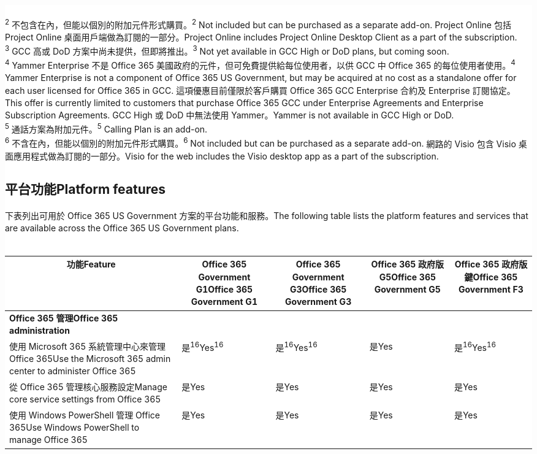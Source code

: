 <br/><span data-ttu-id="4ba3c-270"><sup>2</sup> 不包含在內，但能以個別的附加元件形式購買。</span><span class="sxs-lookup"><span data-stu-id="4ba3c-270"><sup>2</sup> Not included but can be purchased as a separate add-on.</span></span> <span data-ttu-id="4ba3c-271">Project Online 包括 Project Online 桌面用戶端做為訂閱的一部分。</span><span class="sxs-lookup"><span data-stu-id="4ba3c-271">Project Online includes Project Online Desktop Client as a part of the subscription.</span></span>
<br/> <span data-ttu-id="4ba3c-272"><sup>3</sup> GCC 高或 DoD 方案中尚未提供，但即將推出。</span><span class="sxs-lookup"><span data-stu-id="4ba3c-272"><sup>3</sup> Not yet available in GCC High or DoD plans, but coming soon.</span></span>
<br/><span data-ttu-id="4ba3c-273"><sup>4</sup> Yammer Enterprise 不是 Office 365 美國政府的元件，但可免費提供給每位使用者，以供 GCC 中 Office 365 的每位使用者使用。</span><span class="sxs-lookup"><span data-stu-id="4ba3c-273"><sup>4</sup> Yammer Enterprise is not a component of Office 365 US Government, but may be acquired at no cost as a standalone offer for each user licensed for Office 365 in GCC.</span></span> <span data-ttu-id="4ba3c-274">這項優惠目前僅限於客戶購買 Office 365 GCC Enterprise 合約及 Enterprise 訂閱協定。</span><span class="sxs-lookup"><span data-stu-id="4ba3c-274">This offer is currently limited to customers that purchase Office 365 GCC under Enterprise Agreements and Enterprise Subscription Agreements.</span></span> <span data-ttu-id="4ba3c-275">GCC High 或 DoD 中無法使用 Yammer。</span><span class="sxs-lookup"><span data-stu-id="4ba3c-275">Yammer is not available in GCC High or DoD.</span></span>
<br/><span data-ttu-id="4ba3c-276"><sup>5</sup> 通話方案為附加元件。</span><span class="sxs-lookup"><span data-stu-id="4ba3c-276"><sup>5</sup> Calling Plan is an add-on.</span></span>
<br/><span data-ttu-id="4ba3c-277"><sup>6</sup> 不含在內，但能以個別的附加元件形式購買。</span><span class="sxs-lookup"><span data-stu-id="4ba3c-277"><sup>6</sup> Not included but can be purchased as a separate add-on.</span></span> <span data-ttu-id="4ba3c-278">網路的 Visio 包含 Visio 桌面應用程式做為訂閱的一部分。</span><span class="sxs-lookup"><span data-stu-id="4ba3c-278">Visio for the web includes the Visio desktop app as a part of the subscription.</span></span>

## <a name="platform-features"></a><span data-ttu-id="4ba3c-279">平台功能</span><span class="sxs-lookup"><span data-stu-id="4ba3c-279">Platform features</span></span>

<span data-ttu-id="4ba3c-280">下表列出可用於 Office 365 US Government 方案的平台功能和服務。</span><span class="sxs-lookup"><span data-stu-id="4ba3c-280">The following table lists the platform features and services that are available across the Office 365 US Government plans.</span></span><br><br>

|<span data-ttu-id="4ba3c-281">功能</span><span class="sxs-lookup"><span data-stu-id="4ba3c-281">Feature</span></span>|<span data-ttu-id="4ba3c-282">Office 365 Government G1</span><span class="sxs-lookup"><span data-stu-id="4ba3c-282">Office 365 Government G1</span></span>|<span data-ttu-id="4ba3c-283">Office 365 Government G3</span><span class="sxs-lookup"><span data-stu-id="4ba3c-283">Office 365 Government G3</span></span>|<span data-ttu-id="4ba3c-284">Office 365 政府版 G5</span><span class="sxs-lookup"><span data-stu-id="4ba3c-284">Office 365 Government G5</span></span>|<span data-ttu-id="4ba3c-285">Office 365 政府版鍵</span><span class="sxs-lookup"><span data-stu-id="4ba3c-285">Office 365 Government F3</span></span>|
|---|---|---|---|---|
|<span data-ttu-id="4ba3c-286">**Office 365 管理**</span><span class="sxs-lookup"><span data-stu-id="4ba3c-286">**Office 365 administration**</span></span>|||||
|<span data-ttu-id="4ba3c-287">使用 Microsoft 365 系統管理中心來管理 Office 365</span><span class="sxs-lookup"><span data-stu-id="4ba3c-287">Use the Microsoft 365 admin center to administer Office 365</span></span>|<span data-ttu-id="4ba3c-288">是<sup>16</sup></span><span class="sxs-lookup"><span data-stu-id="4ba3c-288">Yes<sup>16</sup></span></span>|<span data-ttu-id="4ba3c-289">是<sup>16</sup></span><span class="sxs-lookup"><span data-stu-id="4ba3c-289">Yes<sup>16</sup></span></span>|<span data-ttu-id="4ba3c-290">是</span><span class="sxs-lookup"><span data-stu-id="4ba3c-290">Yes</span></span>|<span data-ttu-id="4ba3c-291">是<sup>16</sup></span><span class="sxs-lookup"><span data-stu-id="4ba3c-291">Yes<sup>16</sup></span></span>|
|<span data-ttu-id="4ba3c-292">從 Office 365 管理核心服務設定</span><span class="sxs-lookup"><span data-stu-id="4ba3c-292">Manage core service settings from Office 365</span></span>|<span data-ttu-id="4ba3c-293">是</span><span class="sxs-lookup"><span data-stu-id="4ba3c-293">Yes</span></span>|<span data-ttu-id="4ba3c-294">是</span><span class="sxs-lookup"><span data-stu-id="4ba3c-294">Yes</span></span>|<span data-ttu-id="4ba3c-295">是</span><span class="sxs-lookup"><span data-stu-id="4ba3c-295">Yes</span></span>|<span data-ttu-id="4ba3c-296">是</span><span class="sxs-lookup"><span data-stu-id="4ba3c-296">Yes</span></span>|
|<span data-ttu-id="4ba3c-297">使用 Windows PowerShell 管理 Office 365</span><span class="sxs-lookup"><span data-stu-id="4ba3c-297">Use Windows PowerShell to manage Office 365</span></span>|<span data-ttu-id="4ba3c-298">是</span><span class="sxs-lookup"><span data-stu-id="4ba3c-298">Yes</span></span>|<span data-ttu-id="4ba3c-299">是</span><span class="sxs-lookup"><span data-stu-id="4ba3c-299">Yes</span></span>|<span data-ttu-id="4ba3c-300">是</span><span class="sxs-lookup"><span data-stu-id="4ba3c-300">Yes</span></span>|<span data-ttu-id="4ba3c-301">是</span><span class="sxs-lookup"><span data-stu-id="4ba3c-301">Yes</span></span>|